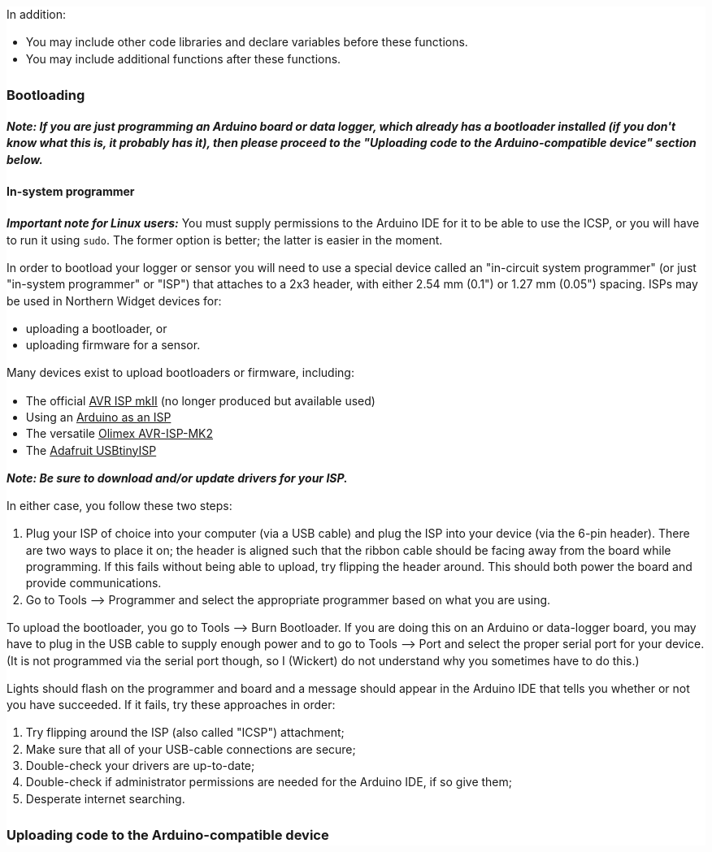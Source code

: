 In addition:
* You may include other code libraries and declare variables before these functions.
* You may include additional functions after these functions.

### Bootloading

***Note: If you are just programming an Arduino board or data logger, which already has a bootloader installed (if you don't know what this is, it probably has it), then please proceed to the "Uploading code to the Arduino-compatible device" section below.***

#### In-system programmer

***Important note for Linux users:*** You must supply permissions to the Arduino IDE for it to be able to use the ICSP, or you will have to run it using `sudo`. The former option is better; the latter is easier in the moment.

In order to bootload your logger or sensor you will need to use a special device called an "in-circuit system programmer" (or just "in-system programmer" or "ISP") that attaches to a 2x3 header, with either 2.54 mm (0.1") or 1.27 mm (0.05") spacing. ISPs may be used in Northern Widget devices for:
* uploading a bootloader, or
* uploading firmware for a sensor.

Many devices exist to upload bootloaders or firmware, including:
* The official [AVR ISP mkII](http://ww1.microchip.com/downloads/en/DeviceDoc/Atmel-42093-AVR-ISP-mkII_UserGuide.pdf) (no longer produced but available used)
* Using an [Arduino as an ISP](https://www.arduino.cc/en/tutorial/arduinoISP)
* The versatile [Olimex AVR-ISP-MK2](https://www.olimex.com/Products/AVR/Programmers/AVR-ISP-MK2/open-source-hardware)
* The [Adafruit USBtinyISP](https://www.adafruit.com/product/46)

***Note: Be sure to download and/or update drivers for your ISP.***

In either case, you follow these two steps:

1. Plug your ISP of choice into your computer (via a USB cable) and plug the ISP into your device (via the 6-pin header). There are two ways to place it on; the header is aligned such that the ribbon cable should be facing away from the board while programming. If this fails without being able to upload, try flipping the header around. This should both power the board and provide communications.
2. Go to Tools --> Programmer and select the appropriate programmer based on what you are using.

To upload the bootloader, you go to Tools --> Burn Bootloader. If you are doing this on an Arduino or data-logger board, you may have to plug in the USB cable to supply enough power and to go to Tools --> Port and select the proper serial port for your device. (It is not programmed via the serial port though, so I (Wickert) do not understand why you sometimes have to do this.)

Lights should flash on the programmer and board and a message should appear in the Arduino IDE that tells you whether or not you have succeeded. If it fails, try these approaches in order:
1. Try flipping around the ISP (also called "ICSP") attachment;
2. Make sure that all of your USB-cable connections are secure;
3. Double-check your drivers are up-to-date;
4. Double-check if administrator permissions are needed for the Arduino IDE, if so give them;
5. Desperate internet searching.

### Uploading code to the Arduino-compatible device
